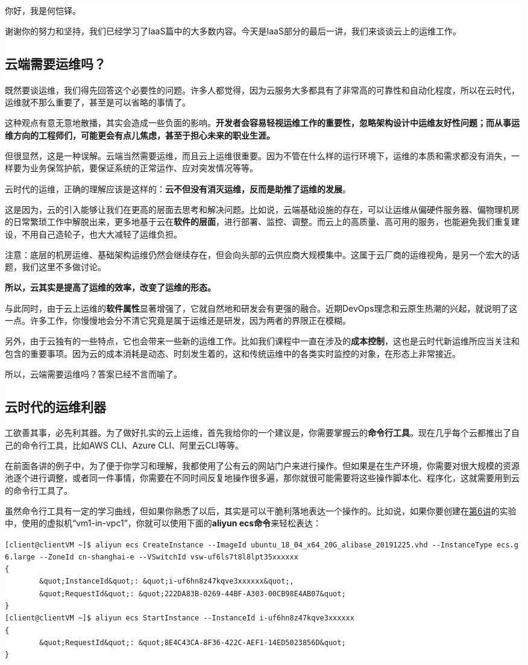 <audio id="audio" title="08 | 云上运维：云端究竟需不需要运维？需要怎样的运维？" controls="" preload="none"><source id="mp3" src="https://static001.geekbang.org/resource/audio/78/f3/784d1a993daa7db2ffbf35a05e813bf3.mp3"></audio>

你好，我是何恺铎。

谢谢你的努力和坚持，我们已经学习了IaaS篇中的大多数内容。今天是IaaS部分的最后一讲，我们来谈谈云上的运维工作。

## 云端需要运维吗？

既然要谈运维，我们得先回答这个必要性的问题。许多人都觉得，因为云服务大多都具有了非常高的可靠性和自动化程度，所以在云时代，运维就不那么重要了，甚至是可以省略的事情了。

这种观点有意无意地散播，其实会造成一些负面的影响。**开发者会容易轻视运维工作的重要性，忽略架构设计中运维友好性问题；而从事运维方向的工程师们，可能更会有点儿焦虑，甚至于担心未来的职业生涯。**

但很显然，这是一种误解。云端当然需要运维，而且云上运维很重要。因为不管在什么样的运行环境下，运维的本质和需求都没有消失，一样要为业务保驾护航，要保证系统的正常运作、应对突发情况等等。

云时代的运维，正确的理解应该是这样的：**云不但没有消灭运维，反而是助推了运维的发展**。

这是因为，云的引入能够让我们在更高的层面去思考和解决问题。比如说，云端基础设施的存在，可以让运维从偏硬件服务器、偏物理机房的日常繁琐工作中解脱出来，更多地基于云在**软件的层面**，进行部署、监控、调整。而云上的高质量、高可用的服务，也能避免我们重复建设，不用自己造轮子，也大大减轻了运维负担。

注意：底层的机房运维、基础架构运维仍然会继续存在，但会向头部的云供应商大规模集中。这属于云厂商的运维视角，是另一个宏大的话题，我们这里不多做讨论。

**所以，云其实是提高了运维的效率，改变了运维的形态。**

与此同时，由于云上运维的**软件属性**显著增强了，它就自然地和研发会有更强的融合。近期DevOps理念和云原生热潮的兴起，就说明了这一点。许多工作，你慢慢地会分不清它究竟是属于运维还是研发，因为两者的界限正在模糊。

另外，由于云独有的一些特点，它也会带来一些新的运维工作。比如我们课程中一直在涉及的**成本控制**，这也是云时代新运维所应当关注和包含的重要事项。因为云的成本消耗是动态、时刻发生着的，这和传统运维中的各类实时监控的对象，在形态上非常接近。

所以，云端需要运维吗？答案已经不言而喻了。

## 云时代的运维利器

工欲善其事，必先利其器。为了做好扎实的云上运维，首先我给你的一个建议是，你需要掌握云的**命令行工具**。现在几乎每个云都推出了自己的命令行工具，比如AWS CLI、Azure CLI、阿里云CLI等等。

在前面各讲的例子中，为了便于你学习和理解，我都使用了公有云的网站门户来进行操作。但如果是在生产环境，你需要对很大规模的资源池逐个进行调整，或者同一件事情，你需要在不同时间反复地操作很多遍，那你就很可能需要将这些操作脚本化、程序化，这就需要用到云的命令行工具了。

虽然命令行工具有一定的学习曲线，但如果你熟悉了以后，其实是可以干脆利落地表达一个操作的。比如说，如果你要创建在[第6讲](https://time.geekbang.org/column/article/211071)的实验中，使用的虚拟机“vm1-in-vpc1”，你就可以使用下面的**aliyun ecs命令**来轻松表达：

```
[client@clientVM ~]$ aliyun ecs CreateInstance --ImageId ubuntu_18_04_x64_20G_alibase_20191225.vhd --InstanceType ecs.g6.large --ZoneId cn-shanghai-e --VSwitchId vsw-uf6ls7t8l8lpt35xxxxxx
{
        &quot;InstanceId&quot;: &quot;i-uf6hn8z47kqve3xxxxxx&quot;,
        &quot;RequestId&quot;: &quot;222DA83B-0269-44BF-A303-00CB98E4AB07&quot;
}
[client@clientVM ~]$ aliyun ecs StartInstance --InstanceId i-uf6hn8z47kqve3xxxxxx
{
        &quot;RequestId&quot;: &quot;8E4C43CA-8F36-422C-AEF1-14ED5023856D&quot;
}

```
